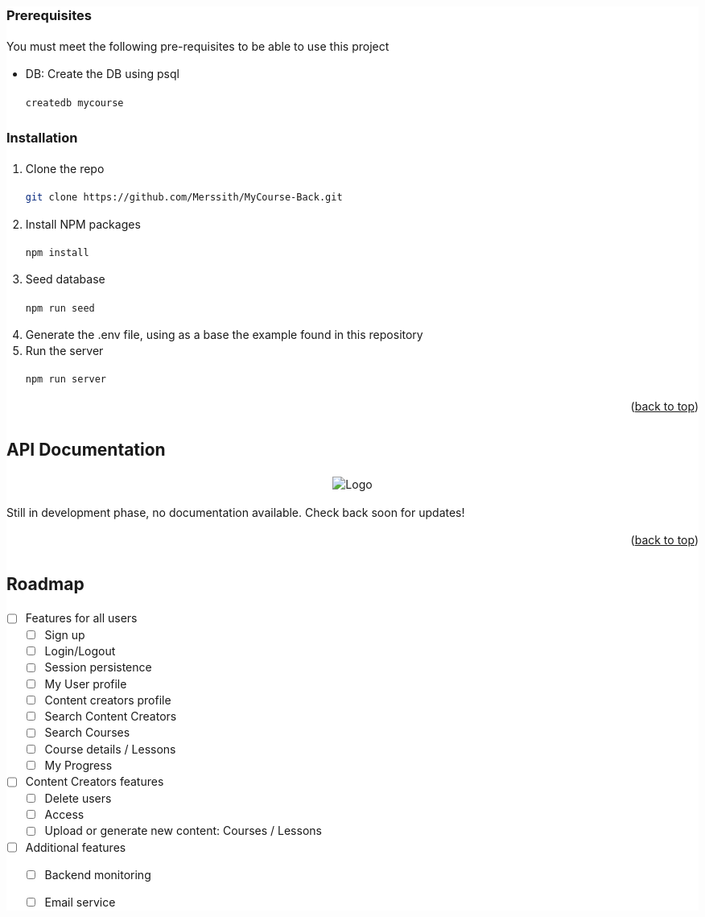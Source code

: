### Prerequisites

You must meet the following pre-requisites to be able to use this project

- DB: Create the DB using psql
  ```sh
  createdb mycourse
  ```

### Installation

1. Clone the repo
   ```sh
   git clone https://github.com/Merssith/MyCourse-Back.git
   ```
2. Install NPM packages
   ```sh
   npm install
   ```
3. Seed database
   ```sh
   npm run seed
   ```
4. Generate the .env file, using as a base the example found in this repository
5. Run the server
   ```sh
   npm run server
   ```

<p align="right">(<a href="#readme-top">back to top</a>)</p>



## API Documentation

<p align="center"><img src="https://cdn.shopify.com/s/files/1/0057/5668/2355/files/Postman-logo-orange-2021_1155x.png?v=1637252529" alt="Logo" width="40%"></p>



Still in development phase, no documentation available. Check back soon for updates!

<p align="right">(<a href="#readme-top">back to top</a>)</p>



## Roadmap

- [ ] Features for all users
  - [ ] Sign up
  - [ ] Login/Logout
  - [ ] Session persistence
  - [ ] My User profile
  - [ ] Content creators profile
  - [ ] Search Content Creators
  - [ ] Search Courses
  - [ ] Course details / Lessons
  - [ ] My Progress
- [ ] Content Creators features
  - [ ] Delete users
  - [ ] Access
  - [ ] Upload or generate new content: Courses / Lessons
- [ ] Additional features
  - [ ] Backend monitoring
  - [ ] Email service


[contributors-shield]: https://img.shields.io/github/contributors/Merssith/MyCourse-Back.svg?style=for-the-badge
[contributors-url]: https://github.com/Merssith/MyCourse-Back/graphs/contributors
[issues-shield]: https://img.shields.io/github/issues/Merssith/MyCourse-Back.svg?style=for-the-badge
[issues-url]: https://github.com/Merssith/MyCourse-Back/issues